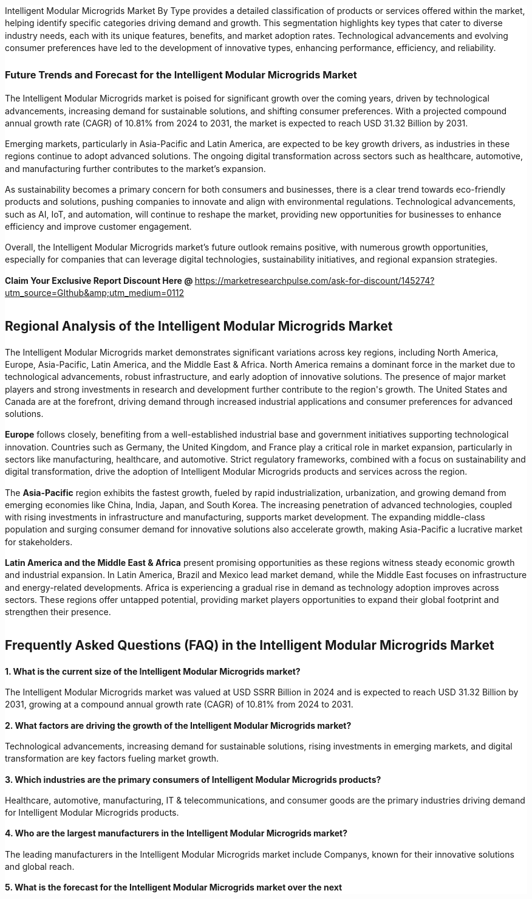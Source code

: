 Intelligent Modular Microgrids Market By Type provides a detailed classification of products or services offered within the market, helping identify specific categories driving demand and growth. This segmentation highlights key types that cater to diverse industry needs, each with its unique features, benefits, and market adoption rates. Technological advancements and evolving consumer preferences have led to the development of innovative types, enhancing performance, efficiency, and reliability.</p><h3>Future Trends and Forecast for the Intelligent Modular Microgrids Market</h3><p>The Intelligent Modular Microgrids market is poised for significant growth over the coming years, driven by technological advancements, increasing demand for sustainable solutions, and shifting consumer preferences. With a projected compound annual growth rate (CAGR) of 10.81% from 2024 to 2031, the market is expected to reach USD 31.32 Billion by 2031.</p><p>Emerging markets, particularly in Asia-Pacific and Latin America, are expected to be key growth drivers, as industries in these regions continue to adopt advanced solutions. The ongoing digital transformation across sectors such as healthcare, automotive, and manufacturing further contributes to the market&rsquo;s expansion.</p><p>As sustainability becomes a primary concern for both consumers and businesses, there is a clear trend towards eco-friendly products and solutions, pushing companies to innovate and align with environmental regulations. Technological advancements, such as AI, IoT, and automation, will continue to reshape the market, providing new opportunities for businesses to enhance efficiency and improve customer engagement.</p><p>Overall, the Intelligent Modular Microgrids market&rsquo;s future outlook remains positive, with numerous growth opportunities, especially for companies that can leverage digital technologies, sustainability initiatives, and regional expansion strategies.</p><p><strong>Claim Your Exclusive Report Discount Here @ </strong><a href="https://marketresearchpulse.com/ask-for-discount/145274?utm_source=GIthub&amp;utm_medium=0112">https://marketresearchpulse.com/ask-for-discount/145274?utm_source=GIthub&amp;utm_medium=0112</a></p><h2><strong>Regional Analysis of the Intelligent Modular Microgrids Market</strong></h2><p>The Intelligent Modular Microgrids market demonstrates significant variations across key regions, including North America, Europe, Asia-Pacific, Latin America, and the Middle East &amp; Africa. North America remains a dominant force in the market due to technological advancements, robust infrastructure, and early adoption of innovative solutions. The presence of major market players and strong investments in research and development further contribute to the region's growth. The United States and Canada are at the forefront, driving demand through increased industrial applications and consumer preferences for advanced solutions.</p><p><strong>Europe</strong> follows closely, benefiting from a well-established industrial base and government initiatives supporting technological innovation. Countries such as Germany, the United Kingdom, and France play a critical role in market expansion, particularly in sectors like manufacturing, healthcare, and automotive. Strict regulatory frameworks, combined with a focus on sustainability and digital transformation, drive the adoption of Intelligent Modular Microgrids products and services across the region.</p><p>The <strong>Asia-Pacific</strong> region exhibits the fastest growth, fueled by rapid industrialization, urbanization, and growing demand from emerging economies like China, India, Japan, and South Korea. The increasing penetration of advanced technologies, coupled with rising investments in infrastructure and manufacturing, supports market development. The expanding middle-class population and surging consumer demand for innovative solutions also accelerate growth, making Asia-Pacific a lucrative market for stakeholders.</p><p><strong>Latin America and the Middle East &amp; Africa</strong> present promising opportunities as these regions witness steady economic growth and industrial expansion. In Latin America, Brazil and Mexico lead market demand, while the Middle East focuses on infrastructure and energy-related developments. Africa is experiencing a gradual rise in demand as technology adoption improves across sectors. These regions offer untapped potential, providing market players opportunities to expand their global footprint and strengthen their presence.</p><h2><strong>Frequently Asked Questions (FAQ) in the Intelligent Modular Microgrids Market</strong></h2><p><strong>1. What is the current size of the Intelligent Modular Microgrids market?</strong></p><p>The Intelligent Modular Microgrids market was valued at USD SSRR Billion in 2024 and is expected to reach USD 31.32 Billion by 2031, growing at a compound annual growth rate (CAGR) of 10.81% from 2024 to 2031.</p><p><strong>2. What factors are driving the growth of the Intelligent Modular Microgrids market?</strong></p><p>Technological advancements, increasing demand for sustainable solutions, rising investments in emerging markets, and digital transformation are key factors fueling market growth.</p><p><strong>3. Which industries are the primary consumers of Intelligent Modular Microgrids products?</strong></p><p>Healthcare, automotive, manufacturing, IT &amp; telecommunications, and consumer goods are the primary industries driving demand for Intelligent Modular Microgrids products.</p><p><strong>4. Who are the largest manufacturers in the Intelligent Modular Microgrids market?</strong></p><p>The leading manufacturers in the Intelligent Modular Microgrids market include Companys, known for their innovative solutions and global reach.</p><p><strong>5. What is the forecast for the Intelligent Modular Microgrids market over the next